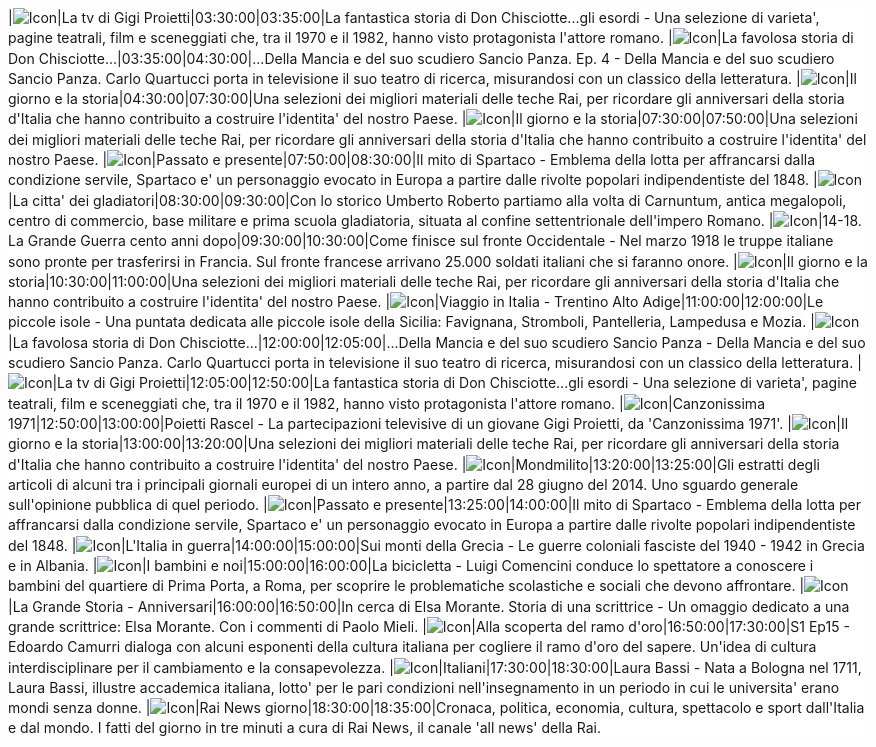 |![Icon](https://guidatv.sky.it/uuid/DTT_Cover_aylSk7oKf.png)|La tv di Gigi Proietti|03:30:00|03:35:00|La fantastica storia di Don Chisciotte...gli esordi - Una selezione di varieta&#039;, pagine teatrali, film e sceneggiati che, tra il 1970 e il 1982, hanno visto protagonista l&#039;attore romano.
|![Icon](https://guidatv.sky.it/uuid/DTT_Cover_aylSk7oKf.png)|La favolosa storia di Don Chisciotte...|03:35:00|04:30:00|...Della Mancia e del suo scudiero Sancio Panza. Ep. 4 - Della Mancia e del suo scudiero Sancio Panza. Carlo Quartucci porta in televisione il suo teatro di ricerca, misurandosi con un classico della letteratura.
|![Icon](https://guidatv.sky.it/uuid/DTT_Cover_aylSk7oKf.png)|Il giorno e la storia|04:30:00|07:30:00|Una selezioni dei migliori materiali delle teche Rai, per ricordare gli anniversari della storia d&#039;Italia che hanno contribuito a costruire l&#039;identita&#039; del nostro Paese.
|![Icon](https://guidatv.sky.it/uuid/DTT_Cover_aylSk7oKf.png)|Il giorno e la storia|07:30:00|07:50:00|Una selezioni dei migliori materiali delle teche Rai, per ricordare gli anniversari della storia d&#039;Italia che hanno contribuito a costruire l&#039;identita&#039; del nostro Paese.
|![Icon](https://guidatv.sky.it/uuid/DTT_Cover_aylSk7oKf.png)|Passato e presente|07:50:00|08:30:00|Il mito di Spartaco - Emblema della lotta per affrancarsi dalla condizione servile, Spartaco e&#039; un personaggio evocato in Europa a partire dalle rivolte popolari indipendentiste del 1848.
|![Icon](https://guidatv.sky.it/uuid/DTT_Cover_aylSk7oKf.png)|La citta&#039; dei gladiatori|08:30:00|09:30:00|Con lo storico Umberto Roberto partiamo alla volta di Carnuntum, antica megalopoli, centro di commercio, base militare e prima scuola gladiatoria, situata al confine settentrionale dell&#039;impero Romano.
|![Icon](https://guidatv.sky.it/uuid/DTT_Cover_aylSk7oKf.png)|14-18. La Grande Guerra cento anni dopo|09:30:00|10:30:00|Come finisce sul fronte Occidentale - Nel marzo 1918 le truppe italiane sono pronte per trasferirsi in Francia. Sul fronte francese arrivano 25.000 soldati italiani che si faranno onore.
|![Icon](https://guidatv.sky.it/uuid/DTT_Cover_aylSk7oKf.png)|Il giorno e la storia|10:30:00|11:00:00|Una selezioni dei migliori materiali delle teche Rai, per ricordare gli anniversari della storia d&#039;Italia che hanno contribuito a costruire l&#039;identita&#039; del nostro Paese.
|![Icon](https://guidatv.sky.it/uuid/DTT_Cover_aylSk7oKf.png)|Viaggio in Italia - Trentino Alto Adige|11:00:00|12:00:00|Le piccole isole - Una puntata dedicata alle piccole isole della Sicilia: Favignana, Stromboli, Pantelleria, Lampedusa e Mozia.
|![Icon](https://guidatv.sky.it/uuid/DTT_Cover_aylSk7oKf.png)|La favolosa storia di Don Chisciotte...|12:00:00|12:05:00|...Della Mancia e del suo scudiero Sancio Panza - Della Mancia e del suo scudiero Sancio Panza. Carlo Quartucci porta in televisione il suo teatro di ricerca, misurandosi con un classico della letteratura.
|![Icon](https://guidatv.sky.it/uuid/DTT_Cover_aylSk7oKf.png)|La tv di Gigi Proietti|12:05:00|12:50:00|La fantastica storia di Don Chisciotte...gli esordi - Una selezione di varieta&#039;, pagine teatrali, film e sceneggiati che, tra il 1970 e il 1982, hanno visto protagonista l&#039;attore romano.
|![Icon](https://guidatv.sky.it/uuid/DTT_Cover_aylSk7oKf.png)|Canzonissima 1971|12:50:00|13:00:00|Poietti Rascel - La partecipazioni televisive di un giovane Gigi Proietti, da &#039;Canzonissima 1971&#039;.
|![Icon](https://guidatv.sky.it/uuid/DTT_Cover_aylSk7oKf.png)|Il giorno e la storia|13:00:00|13:20:00|Una selezioni dei migliori materiali delle teche Rai, per ricordare gli anniversari della storia d&#039;Italia che hanno contribuito a costruire l&#039;identita&#039; del nostro Paese.
|![Icon](https://guidatv.sky.it/uuid/DTT_Cover_aylSk7oKf.png)|Mondmilito|13:20:00|13:25:00|Gli estratti degli articoli di alcuni tra i principali giornali europei di un intero anno, a partire dal 28 giugno del 2014. Uno sguardo generale sull&#039;opinione pubblica di quel periodo.
|![Icon](https://guidatv.sky.it/uuid/DTT_Cover_aylSk7oKf.png)|Passato e presente|13:25:00|14:00:00|Il mito di Spartaco - Emblema della lotta per affrancarsi dalla condizione servile, Spartaco e&#039; un personaggio evocato in Europa a partire dalle rivolte popolari indipendentiste del 1848.
|![Icon](https://guidatv.sky.it/uuid/DTT_Cover_aylSk7oKf.png)|L&#039;Italia in guerra|14:00:00|15:00:00|Sui monti della Grecia - Le guerre coloniali fasciste del 1940 - 1942 in Grecia e in Albania.
|![Icon](https://guidatv.sky.it/uuid/DTT_Cover_aylSk7oKf.png)|I bambini e noi|15:00:00|16:00:00|La bicicletta - Luigi Comencini conduce lo spettatore a conoscere i bambini del quartiere di Prima Porta, a Roma, per scoprire le problematiche scolastiche e sociali che devono affrontare.
|![Icon](https://guidatv.sky.it/uuid/DTT_Cover_aylSk7oKf.png)|La Grande Storia - Anniversari|16:00:00|16:50:00|In cerca di Elsa Morante. Storia di una scrittrice - Un omaggio dedicato a una grande scrittrice: Elsa Morante. Con i commenti di Paolo Mieli.
|![Icon](https://guidatv.sky.it/uuid/DTT_Cover_aylSk7oKf.png)|Alla scoperta del ramo d&#039;oro|16:50:00|17:30:00|S1 Ep15 - Edoardo Camurri dialoga con alcuni esponenti della cultura italiana per cogliere il ramo d&#039;oro del sapere. Un&#039;idea di cultura interdisciplinare per il cambiamento e la consapevolezza.
|![Icon](https://guidatv.sky.it/uuid/DTT_Cover_aylSk7oKf.png)|Italiani|17:30:00|18:30:00|Laura Bassi - Nata a Bologna nel 1711, Laura Bassi, illustre accademica italiana, lotto&#039; per le pari condizioni nell&#039;insegnamento in un periodo in cui le universita&#039; erano mondi senza donne.
|![Icon](https://guidatv.sky.it/uuid/DTT_Cover_aylSk7oKf.png)|Rai News giorno|18:30:00|18:35:00|Cronaca, politica, economia, cultura, spettacolo e sport dall&#039;Italia e dal mondo. I fatti del giorno in tre minuti a cura di Rai News, il canale &#039;all news&#039; della Rai.
